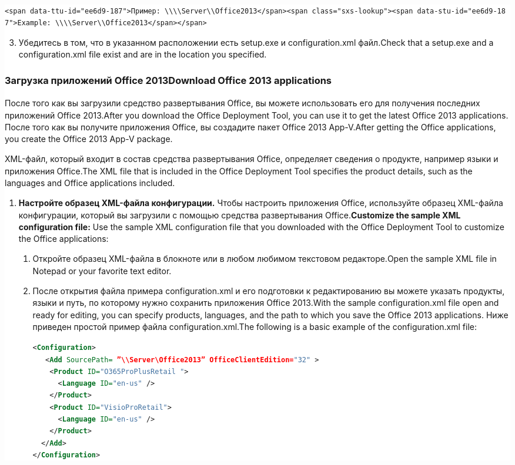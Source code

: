     <span data-ttu-id="ee6d9-187">Пример: \\\\Server\\Office2013</span><span class="sxs-lookup"><span data-stu-id="ee6d9-187">Example: \\\\Server\\Office2013</span></span>

3.  <span data-ttu-id="ee6d9-188">Убедитесь в том, что в указанном расположении есть setup.exe и configuration.xml файл.</span><span class="sxs-lookup"><span data-stu-id="ee6d9-188">Check that a setup.exe and a configuration.xml file exist and are in the location you specified.</span></span>

### <span data-ttu-id="ee6d9-189">Загрузка приложений Office 2013</span><span class="sxs-lookup"><span data-stu-id="ee6d9-189">Download Office 2013 applications</span></span>

<span data-ttu-id="ee6d9-190">После того как вы загрузили средство развертывания Office, вы можете использовать его для получения последних приложений Office 2013.</span><span class="sxs-lookup"><span data-stu-id="ee6d9-190">After you download the Office Deployment Tool, you can use it to get the latest Office 2013 applications.</span></span> <span data-ttu-id="ee6d9-191">После того как вы получите приложения Office, вы создадите пакет Office 2013 App-V.</span><span class="sxs-lookup"><span data-stu-id="ee6d9-191">After getting the Office applications, you create the Office 2013 App-V package.</span></span>

<span data-ttu-id="ee6d9-192">XML-файл, который входит в состав средства развертывания Office, определяет сведения о продукте, например языки и приложения Office.</span><span class="sxs-lookup"><span data-stu-id="ee6d9-192">The XML file that is included in the Office Deployment Tool specifies the product details, such as the languages and Office applications included.</span></span>

1. <span data-ttu-id="ee6d9-193">**Настройте образец XML-файла конфигурации.** Чтобы настроить приложения Office, используйте образец XML-файла конфигурации, который вы загрузили с помощью средства развертывания Office.</span><span class="sxs-lookup"><span data-stu-id="ee6d9-193">**Customize the sample XML configuration file:** Use the sample XML configuration file that you downloaded with the Office Deployment Tool to customize the Office applications:</span></span>

   1. <span data-ttu-id="ee6d9-194">Откройте образец XML-файла в блокноте или в любом любимом текстовом редакторе.</span><span class="sxs-lookup"><span data-stu-id="ee6d9-194">Open the sample XML file in Notepad or your favorite text editor.</span></span>

   2. <span data-ttu-id="ee6d9-195">После открытия файла примера configuration.xml и его подготовки к редактированию вы можете указать продукты, языки и путь, по которому нужно сохранить приложения Office 2013.</span><span class="sxs-lookup"><span data-stu-id="ee6d9-195">With the sample configuration.xml file open and ready for editing, you can specify products, languages, and the path to which you save the Office 2013 applications.</span></span> <span data-ttu-id="ee6d9-196">Ниже приведен простой пример файла configuration.xml.</span><span class="sxs-lookup"><span data-stu-id="ee6d9-196">The following is a basic example of the configuration.xml file:</span></span>

      ```xml
      <Configuration>
         <Add SourcePath= ”\\Server\Office2013” OfficeClientEdition="32" >
          <Product ID="O365ProPlusRetail ">
            <Language ID="en-us" />
          </Product>
          <Product ID="VisioProRetail">
            <Language ID="en-us" />
          </Product>
        </Add>
      </Configuration>
      ```
